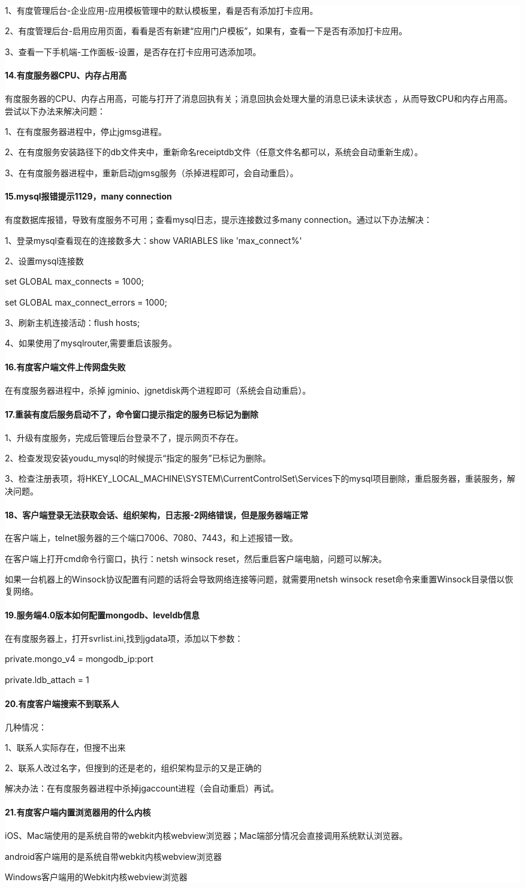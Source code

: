 1、有度管理后台-企业应用-应用模板管理中的默认模板里，看是否有添加打卡应用。

2、有度管理后台-启用应用页面，看看是否有新建“应用门户模板”，如果有，查看一下是否有添加打卡应用。

3、查看一下手机端-工作面板-设置，是否存在打卡应用可选添加项。

#### 14.有度服务器CPU、内存占用高

有度服务器的CPU、内存占用高，可能与打开了消息回执有关；消息回执会处理大量的消息已读未读状态 ，从而导致CPU和内存占用高。尝试以下办法来解决问题：

1、在有度服务器进程中，停止jgmsg进程。

2、在有度服务安装路径下的db文件夹中，重新命名receiptdb文件（任意文件名都可以，系统会自动重新生成）。

3、在有度服务器进程中，重新启动jgmsg服务（杀掉进程即可，会自动重启）。

#### 15.mysql报错提示1129，many connection

有度数据库报错，导致有度服务不可用；查看mysql日志，提示连接数过多many connection。通过以下办法解决：

1、登录mysql查看现在的连接数多大：show VARIABLES like 'max_connect%'

2、设置mysql连接数

set GLOBAL max_connects = 1000;

set GLOBAL max_connect_errors = 1000;

3、刷新主机连接活动：flush hosts;

4、如果使用了mysqlrouter,需要重启该服务。

#### 16.有度客户端文件上传网盘失败

在有度服务器进程中，杀掉 jgminio、jgnetdisk两个进程即可（系统会自动重启）。

#### 17.重装有度后服务启动不了，命令窗口提示指定的服务已标记为删除

1、升级有度服务，完成后管理后台登录不了，提示网页不存在。

2、检查发现安装youdu_mysql的时候提示“指定的服务”已标记为删除。

3、检查注册表项，将HKEY_LOCAL_MACHINE\SYSTEM\CurrentControlSet\Services下的mysql项目删除，重启服务器，重装服务，解决问题。

#### 18、客户端登录无法获取会话、组织架构，日志报-2网络错误，但是服务器端正常

在客户端上，telnet服务器的三个端口7006、7080、7443，和上述报错一致。

在客户端上打开cmd命令行窗口，执行：netsh winsock reset，然后重启客户端电脑，问题可以解决。

如果一台机器上的Winsock协议配置有问题的话将会导致网络连接等问题，就需要用netsh winsock reset命令来重置Winsock目录借以恢复网络。

#### 19.服务端4.0版本如何配置mongodb、leveldb信息

在有度服务器上，打开svrlist.ini,找到jgdata项，添加以下参数：

private.mongo_v4 = mongodb_ip:port

private.ldb_attach = 1

#### 20.有度客户端搜索不到联系人

几种情况：

1、联系人实际存在，但搜不出来

2、联系人改过名字，但搜到的还是老的，组织架构显示的又是正确的

解决办法：在有度服务器进程中杀掉jgaccount进程（会自动重启）再试。

#### 21.有度客户端内置浏览器用的什么内核

iOS、Mac端使用的是系统自带的webkit内核webview浏览器；Mac端部分情况会直接调用系统默认浏览器。

android客户端用的是系统自带webkit内核webview浏览器

Windows客户端用的Webkit内核webview浏览器